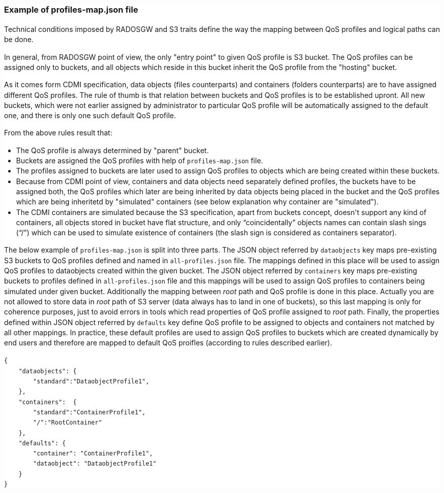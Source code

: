 ### Example of  profiles-map.json file

Technical conditions imposed by RADOSGW and S3 traits define the way the mapping between QoS profiles and logical paths can be done.

In general, from RADOSGW point of view, the only "entry point" to given QoS profile is S3 bucket. The QoS profiles can be assigned only to buckets, and all objects which reside in this bucket inherit the QoS profile from the "hosting" bucket.

As it comes form CDMI specification, data objects (files counterparts) and containers (folders counterparts) are to have assigned different QoS profiles.
The rule of thumb is that relation between buckets and QoS profiles is to be established upront. All new buckets, which were not earlier assigned by administrator to particular QoS profile will be automatically assigned to the default one, and there is only one such default QoS profile.

From the above rules result that:

* The QoS profile is always determined by "parent" bucket.
* Buckets are assigned the QoS profiles with help of `profiles-map.json` file.
* The profiles assigned to buckets are later used to assign QoS profiles to objects which are being created within these buckets.
* Because from CDMI point of view, containers and data objects need separately defined profiles, the buckets have to be assigned both, the QoS profiles which later are being inherited by data objects being placed in the bucket and the QoS profiles which are being inheritetd by "simulated" containers (see below explanation why container are "simulated").
* The CDMI containers are simulated because the S3 specification, apart from buckets concept,  doesn't support any kind of containers, all objects stored in bucket have flat structure, and only “coincidentally” objects names can contain slash sings (“/”) which can be used to simulate existence of containers (the slash sign is considered as containers separator). 

The below example of `profiles-map.json` is split into three parts. The JSON object referred by `dataobjects` key maps pre-existing S3 buckets to QoS profiles defined and named in `all-profiles.json` file. The mappings defined in this place will be used to assign QoS profiles to dataobjects created within the given bucket. The JSON object referred by `containers` key maps pre-existing buckets to profiles defined in `all-profiles.json` file and this mappings will be used to assign QoS profiles to containers being simulated under given bucket. Additionally the mapping between *root* path and QoS profile is done in this place. Actually you are not allowed to store data in *root* path of S3 server (data always has to land in one of buckets), so this last mapping is only for coherence purposes, just to avoid errors in tools which read properties of QoS profile assigned to *root* path. Finally, the properties defined within JSON object referred by `defaults` key define QoS profile to be assigned to objects and containers not matched by all other mappings. In practice, these default profiles are used to assign QoS profiles to buckets which are created dynamically by end users and therefore are mapped to default QoS proifles (according to rules described earlier).

```
{
	"dataobjects": {
		"standard":"DataobjectProfile1",
	},
	"containers":  {
		"standard":"ContainerProfile1",
		"/":"RootContainer"	
	},
	"defaults": {
		"container": "ContainerProfile1",
		"dataobject": "DataobjectProfile1"
	}
}
```

